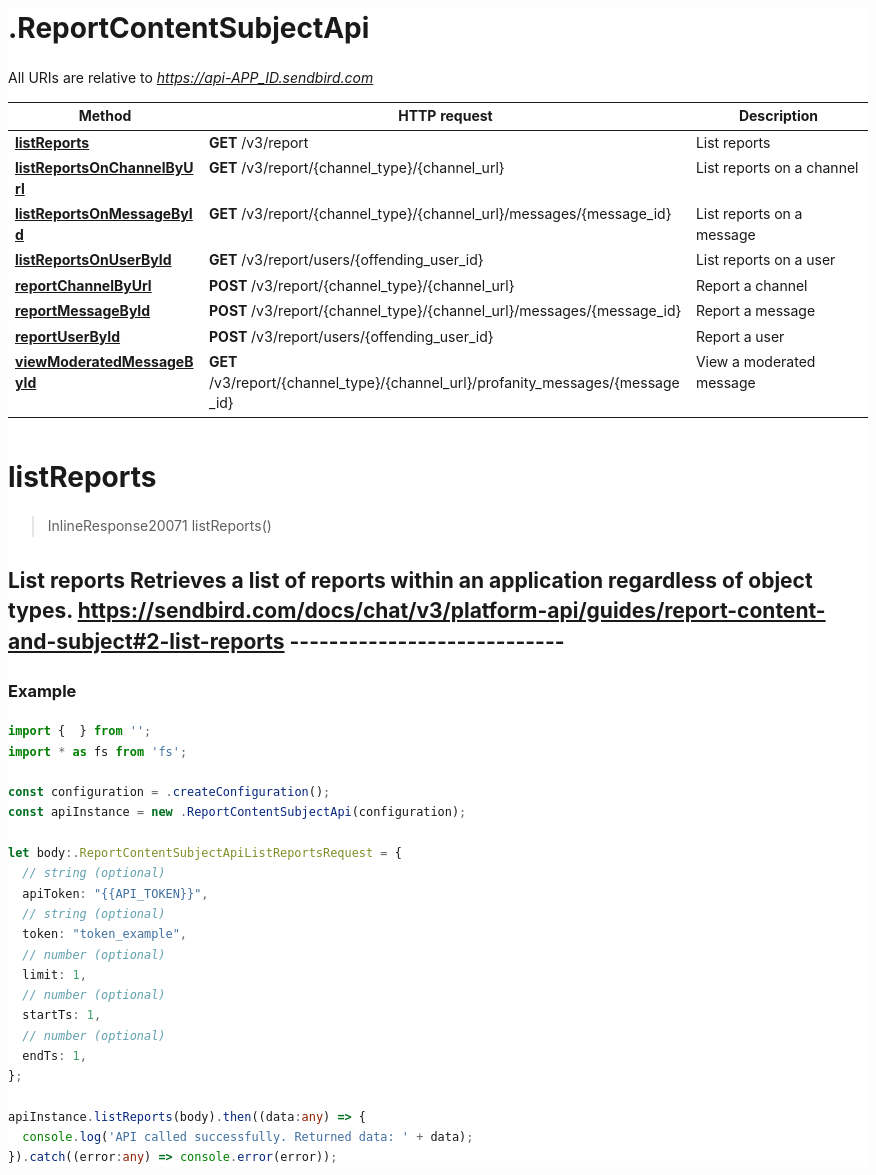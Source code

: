 # .ReportContentSubjectApi

All URIs are relative to *https://api-APP_ID.sendbird.com*

Method | HTTP request | Description
------------- | ------------- | -------------
[**listReports**](ReportContentSubjectApi.md#listReports) | **GET** /v3/report | List reports
[**listReportsOnChannelByUrl**](ReportContentSubjectApi.md#listReportsOnChannelByUrl) | **GET** /v3/report/{channel_type}/{channel_url} | List reports on a channel
[**listReportsOnMessageById**](ReportContentSubjectApi.md#listReportsOnMessageById) | **GET** /v3/report/{channel_type}/{channel_url}/messages/{message_id} | List reports on a message
[**listReportsOnUserById**](ReportContentSubjectApi.md#listReportsOnUserById) | **GET** /v3/report/users/{offending_user_id} | List reports on a user
[**reportChannelByUrl**](ReportContentSubjectApi.md#reportChannelByUrl) | **POST** /v3/report/{channel_type}/{channel_url} | Report a channel
[**reportMessageById**](ReportContentSubjectApi.md#reportMessageById) | **POST** /v3/report/{channel_type}/{channel_url}/messages/{message_id} | Report a message
[**reportUserById**](ReportContentSubjectApi.md#reportUserById) | **POST** /v3/report/users/{offending_user_id} | Report a user
[**viewModeratedMessageById**](ReportContentSubjectApi.md#viewModeratedMessageById) | **GET** /v3/report/{channel_type}/{channel_url}/profanity_messages/{message_id} | View a moderated message


# **listReports**
> InlineResponse20071 listReports()

## List reports  Retrieves a list of reports within an application regardless of object types.  https://sendbird.com/docs/chat/v3/platform-api/guides/report-content-and-subject#2-list-reports ----------------------------

### Example


```typescript
import {  } from '';
import * as fs from 'fs';

const configuration = .createConfiguration();
const apiInstance = new .ReportContentSubjectApi(configuration);

let body:.ReportContentSubjectApiListReportsRequest = {
  // string (optional)
  apiToken: "{{API_TOKEN}}",
  // string (optional)
  token: "token_example",
  // number (optional)
  limit: 1,
  // number (optional)
  startTs: 1,
  // number (optional)
  endTs: 1,
};

apiInstance.listReports(body).then((data:any) => {
  console.log('API called successfully. Returned data: ' + data);
}).catch((error:any) => console.error(error));
```
